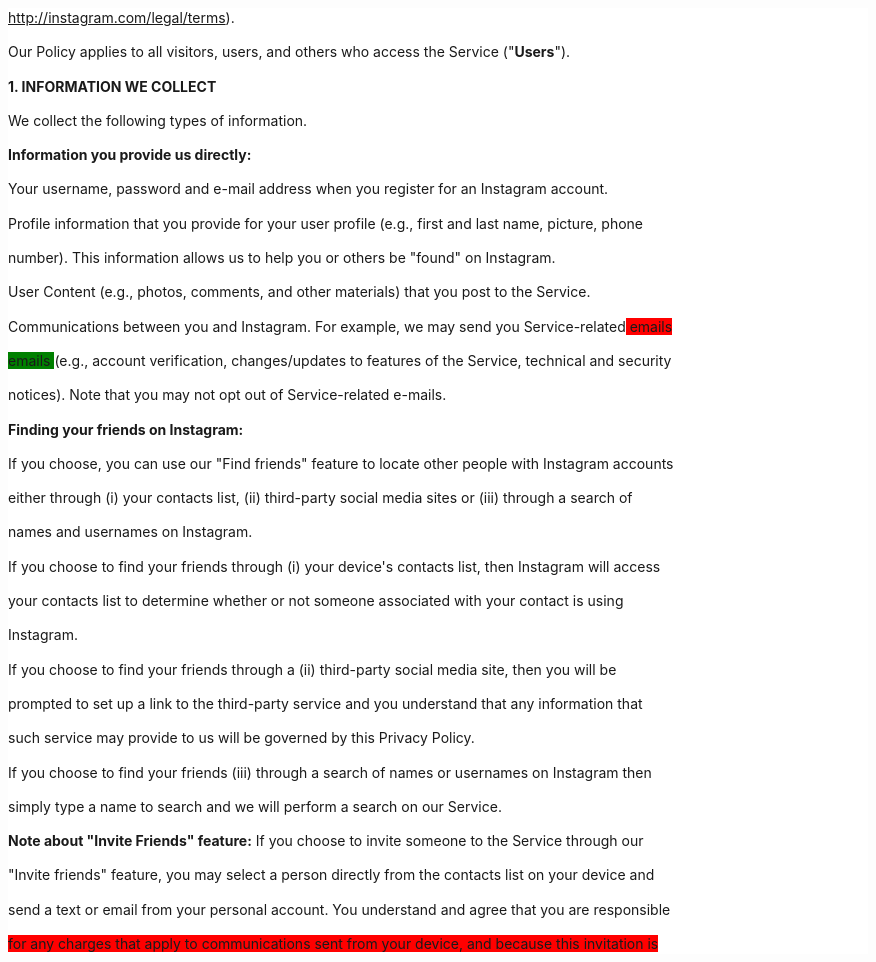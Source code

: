 http://instagram.com/legal/terms).

Our Policy applies to all visitors, users, and others who access the Service ("**Users**").

<span style="background-color: green;">**</span>1. INFORMATION WE COLLECT<span style="background-color: green;">**</span>

We collect the following types of information.

**Information you provide us directly:**

Your username, password and e-mail address when you register for an Instagram account.

Profile information that you provide for your user profile (e.g., first and last name, picture, phone

number). This information allows us to help you or others be "found" on Instagram.

User Content (e.g., photos, comments, and other materials) that you post to the Service.

Communications between you and Instagram. For example, we may send you Service-related<span style="background-color: red;"> emails</span>

<span style="background-color: green;">emails </span>(e.g., account verification, changes/updates to features of the Service, technical and security

notices). Note that you may not opt out of Service-related e-mails.

**Finding your friends on Instagram:**

If you choose, you can use our "Find friends" feature to locate other people with Instagram accounts

either through (i) your contacts list, (ii) third-party social media sites or (iii) through a search of

names and usernames on Instagram.

If you choose to find your friends through (i) your device's contacts list, then Instagram will access

your contacts list to determine whether or not someone associated with your contact is using

Instagram.

If you choose to find your friends through a (ii) third-party social media site, then you will be

prompted to set up a link to the third-party service and you understand that any information that

such service may provide to us will be governed by this Privacy Policy.

If you choose to find your friends (iii) through a search of names or usernames on Instagram then

simply type a name to search and we will perform a search on our Service.

**Note about "Invite Friends" feature:** If you choose to invite someone to the Service through our

"Invite friends" feature, you may select a person directly from the contacts list on your device and

send a text or email from your personal account. You understand and agree that you are responsible

<span style="background-color: red;">for any charges that apply to communications sent from your device, and because this invitation is
